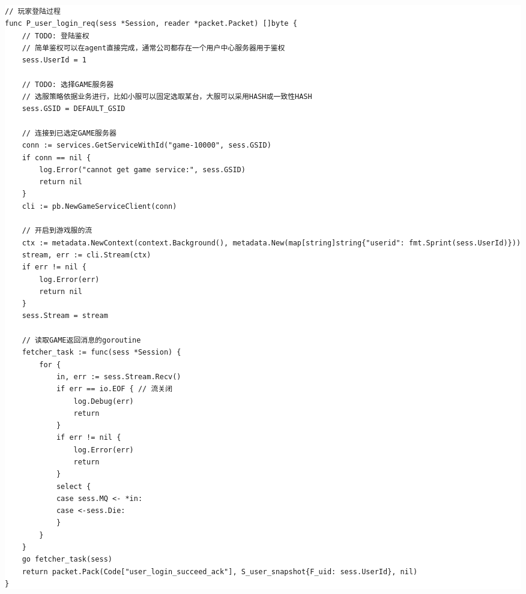 ```
// 玩家登陆过程
func P_user_login_req(sess *Session, reader *packet.Packet) []byte {
	// TODO: 登陆鉴权
	// 简单鉴权可以在agent直接完成，通常公司都存在一个用户中心服务器用于鉴权
	sess.UserId = 1

	// TODO: 选择GAME服务器
	// 选服策略依据业务进行，比如小服可以固定选取某台，大服可以采用HASH或一致性HASH
	sess.GSID = DEFAULT_GSID

	// 连接到已选定GAME服务器
	conn := services.GetServiceWithId("game-10000", sess.GSID)
	if conn == nil {
		log.Error("cannot get game service:", sess.GSID)
		return nil
	}
	cli := pb.NewGameServiceClient(conn)

	// 开启到游戏服的流
	ctx := metadata.NewContext(context.Background(), metadata.New(map[string]string{"userid": fmt.Sprint(sess.UserId)}))
	stream, err := cli.Stream(ctx)
	if err != nil {
		log.Error(err)
		return nil
	}
	sess.Stream = stream

	// 读取GAME返回消息的goroutine
	fetcher_task := func(sess *Session) {
		for {
			in, err := sess.Stream.Recv()
			if err == io.EOF { // 流关闭
				log.Debug(err)
				return
			}
			if err != nil {
				log.Error(err)
				return
			}
			select {
			case sess.MQ <- *in:
			case <-sess.Die:
			}
		}
	}
	go fetcher_task(sess)
	return packet.Pack(Code["user_login_succeed_ack"], S_user_snapshot{F_uid: sess.UserId}, nil)
}
```
